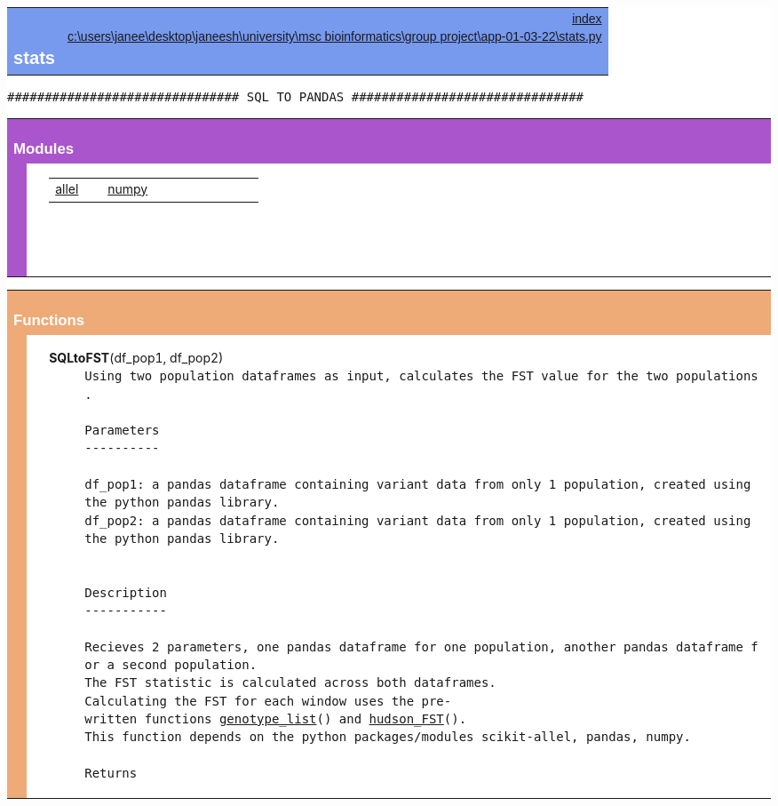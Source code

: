 
<!DOCTYPE html PUBLIC "-//W3C//DTD HTML 4.0 Transitional//EN">
<html><head><title>Python: module stats</title>
<meta http-equiv="Content-Type" content="text/html; charset=utf-8">
</head><body bgcolor="#f0f0f8">

<table width="100%" cellspacing=0 cellpadding=2 border=0 summary="heading">
<tr bgcolor="#7799ee">
<td valign=bottom>&nbsp;<br>
<font color="#ffffff" face="helvetica, arial">&nbsp;<br><big><big><strong>stats</strong></big></big></font></td
><td align=right valign=bottom
><font color="#ffffff" face="helvetica, arial"><a href=".">index</a><br><a href="file:c%3A%5Cusers%5Cjanee%5Cdesktop%5Cjaneesh%5Cuniversity%5Cmsc%20bioinformatics%5Cgroup%20project%5Capp-01-03-22%5Cstats.py">c:\users\janee\desktop\janeesh\university\msc bioinformatics\group project\app-01-03-22\stats.py</a></font></td></tr></table>
    <p><tt>###############################&nbsp;SQL&nbsp;TO&nbsp;PANDAS&nbsp;###############################</tt></p>
<p>
<table width="100%" cellspacing=0 cellpadding=2 border=0 summary="section">
<tr bgcolor="#aa55cc">
<td colspan=3 valign=bottom>&nbsp;<br>
<font color="#ffffff" face="helvetica, arial"><big><strong>Modules</strong></big></font></td></tr>
    
<tr><td bgcolor="#aa55cc"><tt>&nbsp;&nbsp;&nbsp;&nbsp;&nbsp;&nbsp;</tt></td><td>&nbsp;</td>
<td width="100%"><table width="100%" summary="list"><tr><td width="25%" valign=top><a href="allel.html">allel</a><br>
</td><td width="25%" valign=top><a href="numpy.html">numpy</a><br>
</td><td width="25%" valign=top></td><td width="25%" valign=top></td></tr></table></td></tr></table><p>
<table width="100%" cellspacing=0 cellpadding=2 border=0 summary="section">
<tr bgcolor="#eeaa77">
<td colspan=3 valign=bottom>&nbsp;<br>
<font color="#ffffff" face="helvetica, arial"><big><strong>Functions</strong></big></font></td></tr>
    
<tr><td bgcolor="#eeaa77"><tt>&nbsp;&nbsp;&nbsp;&nbsp;&nbsp;&nbsp;</tt></td><td>&nbsp;</td>
<td width="100%"><dl><dt><a name="-SQLtoFST"><strong>SQLtoFST</strong></a>(df_pop1, df_pop2)</dt><dd><tt>Using&nbsp;two&nbsp;population&nbsp;dataframes&nbsp;as&nbsp;input,&nbsp;calculates&nbsp;the&nbsp;FST&nbsp;value&nbsp;for&nbsp;the&nbsp;two&nbsp;populations.<br>
&nbsp;<br>
Parameters<br>
----------<br>
&nbsp;<br>
df_pop1:&nbsp;a&nbsp;pandas&nbsp;dataframe&nbsp;containing&nbsp;variant&nbsp;data&nbsp;from&nbsp;only&nbsp;1&nbsp;population,&nbsp;created&nbsp;using&nbsp;the&nbsp;python&nbsp;pandas&nbsp;library.<br>
df_pop2:&nbsp;a&nbsp;pandas&nbsp;dataframe&nbsp;containing&nbsp;variant&nbsp;data&nbsp;from&nbsp;only&nbsp;1&nbsp;population,&nbsp;created&nbsp;using&nbsp;the&nbsp;python&nbsp;pandas&nbsp;library.<br>
&nbsp;<br>
&nbsp;<br>
Description<br>
-----------<br>
&nbsp;<br>
Recieves&nbsp;2&nbsp;parameters,&nbsp;one&nbsp;pandas&nbsp;dataframe&nbsp;for&nbsp;one&nbsp;population,&nbsp;another&nbsp;pandas&nbsp;dataframe&nbsp;for&nbsp;a&nbsp;second&nbsp;population.<br>
The&nbsp;FST&nbsp;statistic&nbsp;is&nbsp;calculated&nbsp;across&nbsp;both&nbsp;dataframes.<br>
Calculating&nbsp;the&nbsp;FST&nbsp;for&nbsp;each&nbsp;window&nbsp;uses&nbsp;the&nbsp;pre-written&nbsp;functions&nbsp;<a href="#-genotype_list">genotype_list</a>()&nbsp;and&nbsp;<a href="#-hudson_FST">hudson_FST</a>().<br>
This&nbsp;function&nbsp;depends&nbsp;on&nbsp;the&nbsp;python&nbsp;packages/modules&nbsp;scikit-allel,&nbsp;pandas,&nbsp;numpy.<br>
&nbsp;<br>
Returns<br>